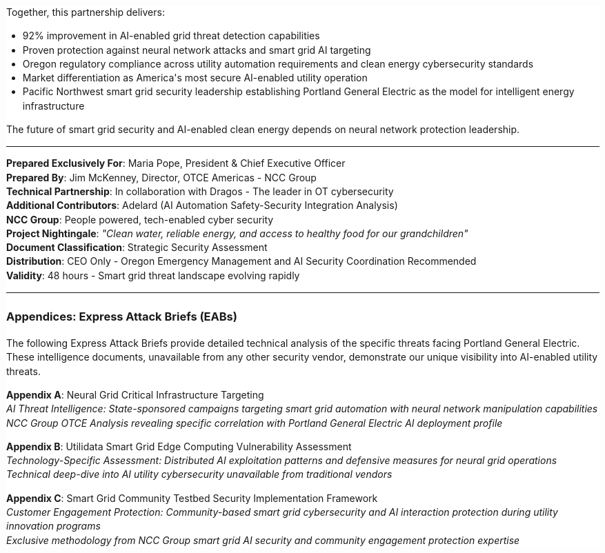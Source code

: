Together, this partnership delivers:
- 92% improvement in AI-enabled grid threat detection capabilities
- Proven protection against neural network attacks and smart grid AI targeting
- Oregon regulatory compliance across utility automation requirements and clean energy cybersecurity standards
- Market differentiation as America's most secure AI-enabled utility operation
- Pacific Northwest smart grid security leadership establishing Portland General Electric as the model for intelligent energy infrastructure

The future of smart grid security and AI-enabled clean energy depends on neural network protection leadership.

---

**Prepared Exclusively For**: Maria Pope, President & Chief Executive Officer  
**Prepared By**: Jim McKenney, Director, OTCE Americas - NCC Group  
**Technical Partnership**: In collaboration with Dragos - The leader in OT cybersecurity  
**Additional Contributors**: Adelard (AI Automation Safety-Security Integration Analysis)  
**NCC Group**: People powered, tech-enabled cyber security  
**Project Nightingale**: *"Clean water, reliable energy, and access to healthy food for our grandchildren"*  
**Document Classification**: Strategic Security Assessment  
**Distribution**: CEO Only - Oregon Emergency Management and AI Security Coordination Recommended  
**Validity**: 48 hours - Smart grid threat landscape evolving rapidly  

---

### Appendices: Express Attack Briefs (EABs)

The following Express Attack Briefs provide detailed technical analysis of the specific threats facing Portland General Electric. These intelligence documents, unavailable from any other security vendor, demonstrate our unique visibility into AI-enabled utility threats.

**Appendix A**: Neural Grid Critical Infrastructure Targeting  
*AI Threat Intelligence: State-sponsored campaigns targeting smart grid automation with neural network manipulation capabilities*  
*NCC Group OTCE Analysis revealing specific correlation with Portland General Electric AI deployment profile*

**Appendix B**: Utilidata Smart Grid Edge Computing Vulnerability Assessment  
*Technology-Specific Assessment: Distributed AI exploitation patterns and defensive measures for neural grid operations*  
*Technical deep-dive into AI utility cybersecurity unavailable from traditional vendors*

**Appendix C**: Smart Grid Community Testbed Security Implementation Framework  
*Customer Engagement Protection: Community-based smart grid cybersecurity and AI interaction protection during utility innovation programs*  
*Exclusive methodology from NCC Group smart grid AI security and community engagement protection expertise*